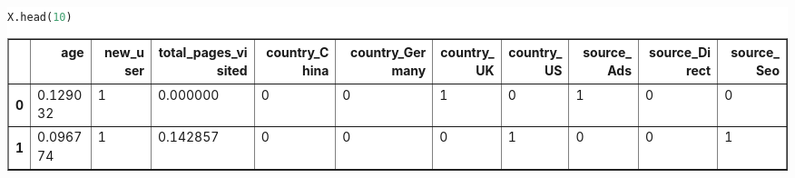 


```python
X.head(10)
```




<div>
<style scoped>
    .dataframe tbody tr th:only-of-type {
        vertical-align: middle;
    }

    .dataframe tbody tr th {
        vertical-align: top;
    }

    .dataframe thead th {
        text-align: right;
    }
</style>
<table border="1" class="dataframe">
  <thead>
    <tr style="text-align: right;">
      <th></th>
      <th>age</th>
      <th>new_user</th>
      <th>total_pages_visited</th>
      <th>country_China</th>
      <th>country_Germany</th>
      <th>country_UK</th>
      <th>country_US</th>
      <th>source_Ads</th>
      <th>source_Direct</th>
      <th>source_Seo</th>
    </tr>
  </thead>
  <tbody>
    <tr>
      <th>0</th>
      <td>0.129032</td>
      <td>1</td>
      <td>0.000000</td>
      <td>0</td>
      <td>0</td>
      <td>1</td>
      <td>0</td>
      <td>1</td>
      <td>0</td>
      <td>0</td>
    </tr>
    <tr>
      <th>1</th>
      <td>0.096774</td>
      <td>1</td>
      <td>0.142857</td>
      <td>0</td>
      <td>0</td>
      <td>0</td>
      <td>1</td>
      <td>0</td>
      <td>0</td>
      <td>1</td>
    </tr>
    <tr>